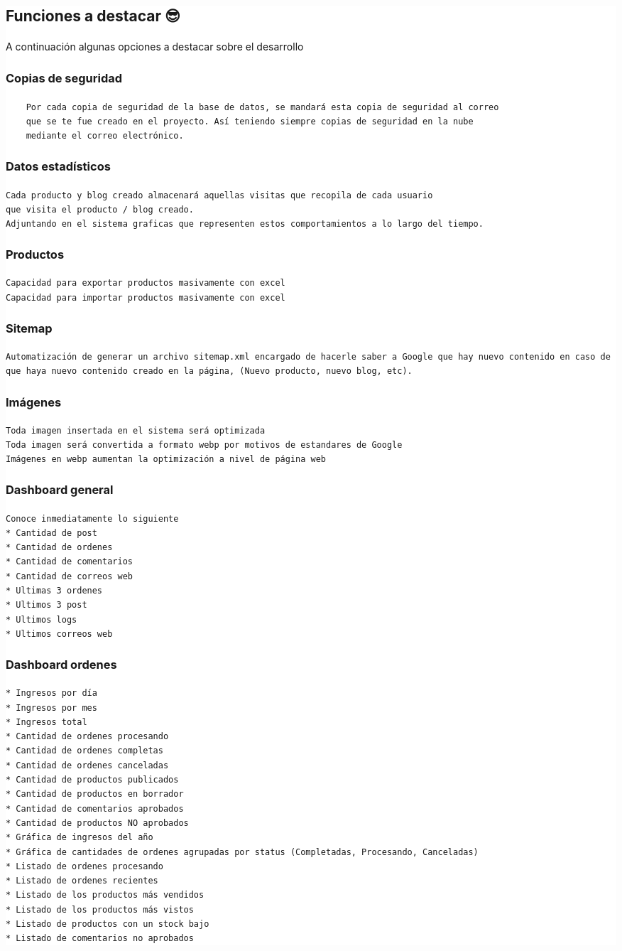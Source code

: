 ## Funciones a destacar 😎
A continuación algunas opciones a destacar sobre el desarrollo

### Copias de seguridad
		Por cada copia de seguridad de la base de datos, se mandará esta copia de seguridad al correo 
		que se te fue creado en el proyecto. Así teniendo siempre copias de seguridad en la nube 
		mediante el correo electrónico.
		
### Datos estadísticos
	Cada producto y blog creado almacenará aquellas visitas que recopila de cada usuario 
	que visita el producto / blog creado. 
	Adjuntando en el sistema graficas que representen estos comportamientos a lo largo del tiempo.

### Productos
	Capacidad para exportar productos masivamente con excel
	Capacidad para importar productos masivamente con excel

### Sitemap
	Automatización de generar un archivo sitemap.xml encargado de hacerle saber a Google que hay nuevo contenido en caso de que haya nuevo contenido creado en la página, (Nuevo producto, nuevo blog, etc).

### Imágenes
	Toda imagen insertada en el sistema será optimizada
	Toda imagen será convertida a formato webp por motivos de estandares de Google
	Imágenes en webp aumentan la optimización a nivel de página web

### Dashboard general
	Conoce inmediatamente lo siguiente
	* Cantidad de post
	* Cantidad de ordenes
	* Cantidad de comentarios
	* Cantidad de correos web
	* Ultimas 3 ordenes
	* Ultimos 3 post
	* Ultimos logs
	* Ultimos correos web

### Dashboard ordenes
	* Ingresos por día
	* Ingresos por mes
	* Ingresos total
	* Cantidad de ordenes procesando
	* Cantidad de ordenes completas
	* Cantidad de ordenes canceladas
	* Cantidad de productos publicados
	* Cantidad de productos en borrador
	* Cantidad de comentarios aprobados
	* Cantidad de productos NO aprobados
	* Gráfica de ingresos del año
	* Gráfica de cantidades de ordenes agrupadas por status (Completadas, Procesando, Canceladas)
	* Listado de ordenes procesando
	* Listado de ordenes recientes
	* Listado de los productos más vendidos
	* Listado de los productos más vistos
	* Listado de productos con un stock bajo
	* Listado de comentarios no aprobados
